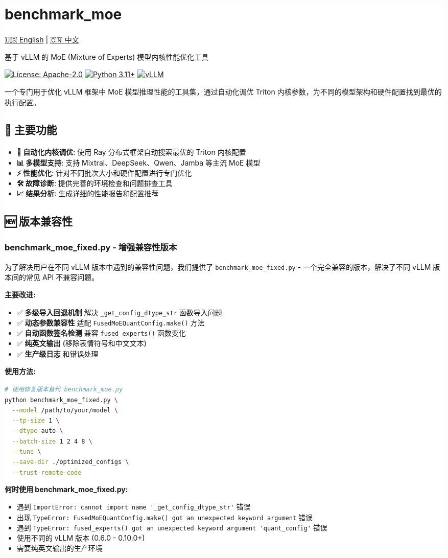 # benchmark_moe

[🇺🇸 English](README.md) | [🇨🇳 中文](README_zh.md)

基于 vLLM 的 MoE (Mixture of Experts) 模型内核性能优化工具

[![License: Apache-2.0](https://img.shields.io/badge/License-Apache%202.0-blue.svg)](LICENSE)
[![Python 3.11+](https://img.shields.io/badge/python-3.11+-blue.svg)](https://www.python.org/downloads/)
[![vLLM](https://img.shields.io/badge/vLLM-0.10.0+-green.svg)](https://github.com/vllm-project/vllm)

一个专门用于优化 vLLM 框架中 MoE 模型推理性能的工具集，通过自动化调优 Triton 内核参数，为不同的模型架构和硬件配置找到最优的执行配置。

## 🎯 主要功能

- **🔧 自动化内核调优**: 使用 Ray 分布式框架自动搜索最优的 Triton 内核配置
- **📊 多模型支持**: 支持 Mixtral、DeepSeek、Qwen、Jamba 等主流 MoE 模型
- **⚡ 性能优化**: 针对不同批次大小和硬件配置进行专门优化
- **🛠️ 故障诊断**: 提供完善的环境检查和问题排查工具
- **📈 结果分析**: 生成详细的性能报告和配置推荐

## 🆕 版本兼容性

### benchmark_moe_fixed.py - 增强兼容性版本

为了解决用户在不同 vLLM 版本中遇到的兼容性问题，我们提供了 `benchmark_moe_fixed.py` - 一个完全兼容的版本，解决了不同 vLLM 版本间的常见 API 不兼容问题。

**主要改进:**
- ✅ **多级导入回退机制** 解决 `_get_config_dtype_str` 函数导入问题
- ✅ **动态参数兼容性** 适配 `FusedMoEQuantConfig.make()` 方法
- ✅ **自动函数签名检测** 兼容 `fused_experts()` 函数变化
- ✅ **纯英文输出** (移除表情符号和中文文本)
- ✅ **生产级日志** 和错误处理

**使用方法:**
```bash
# 使用修复版本替代 benchmark_moe.py
python benchmark_moe_fixed.py \
  --model /path/to/your/model \
  --tp-size 1 \
  --dtype auto \
  --batch-size 1 2 4 8 \
  --tune \
  --save-dir ./optimized_configs \
  --trust-remote-code
```

**何时使用 benchmark_moe_fixed.py:**
- 遇到 `ImportError: cannot import name '_get_config_dtype_str'` 错误
- 出现 `TypeError: FusedMoEQuantConfig.make() got an unexpected keyword argument` 错误  
- 遇到 `TypeError: fused_experts() got an unexpected keyword argument 'quant_config'` 错误
- 使用不同的 vLLM 版本 (0.6.0 - 0.10.0+)
- 需要纯英文输出的生产环境
